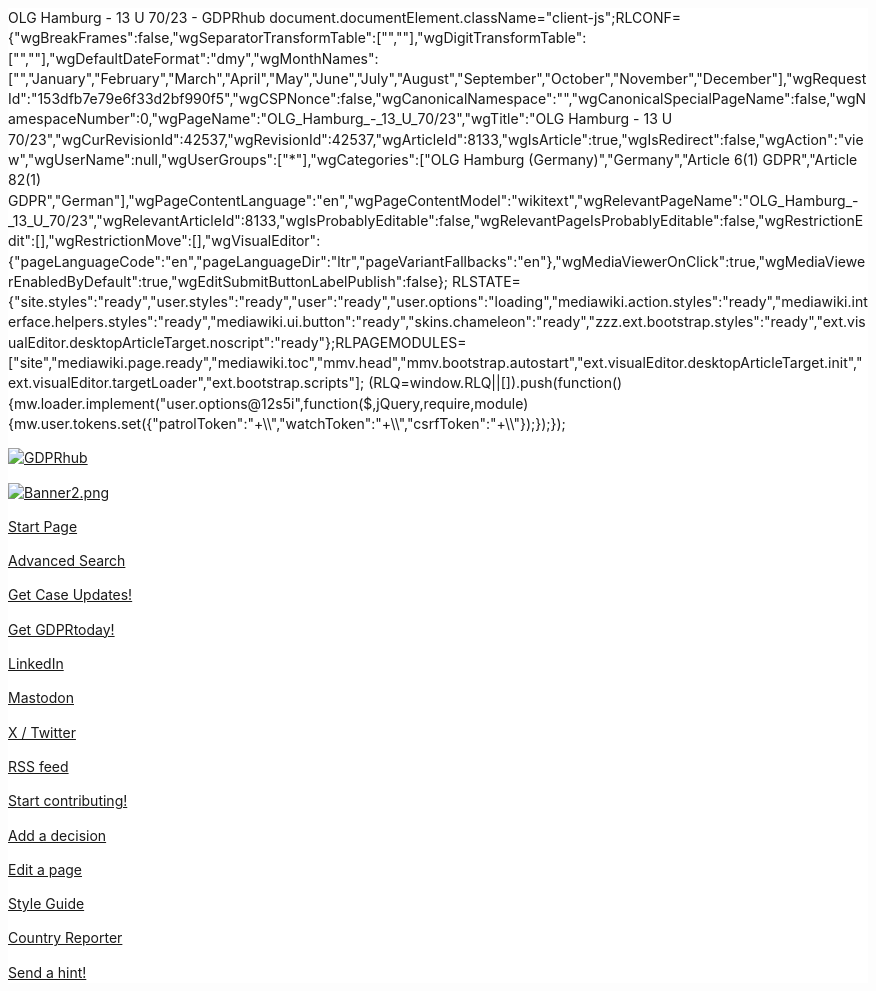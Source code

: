  OLG Hamburg - 13 U 70/23 - GDPRhub document.documentElement.className="client-js";RLCONF={"wgBreakFrames":false,"wgSeparatorTransformTable":\["",""\],"wgDigitTransformTable":\["",""\],"wgDefaultDateFormat":"dmy","wgMonthNames":\["","January","February","March","April","May","June","July","August","September","October","November","December"\],"wgRequestId":"153dfb7e79e6f33d2bf990f5","wgCSPNonce":false,"wgCanonicalNamespace":"","wgCanonicalSpecialPageName":false,"wgNamespaceNumber":0,"wgPageName":"OLG\_Hamburg\_-\_13\_U\_70/23","wgTitle":"OLG Hamburg - 13 U 70/23","wgCurRevisionId":42537,"wgRevisionId":42537,"wgArticleId":8133,"wgIsArticle":true,"wgIsRedirect":false,"wgAction":"view","wgUserName":null,"wgUserGroups":\["\*"\],"wgCategories":\["OLG Hamburg (Germany)","Germany","Article 6(1) GDPR","Article 82(1) GDPR","German"\],"wgPageContentLanguage":"en","wgPageContentModel":"wikitext","wgRelevantPageName":"OLG\_Hamburg\_-\_13\_U\_70/23","wgRelevantArticleId":8133,"wgIsProbablyEditable":false,"wgRelevantPageIsProbablyEditable":false,"wgRestrictionEdit":\[\],"wgRestrictionMove":\[\],"wgVisualEditor":{"pageLanguageCode":"en","pageLanguageDir":"ltr","pageVariantFallbacks":"en"},"wgMediaViewerOnClick":true,"wgMediaViewerEnabledByDefault":true,"wgEditSubmitButtonLabelPublish":false}; RLSTATE={"site.styles":"ready","user.styles":"ready","user":"ready","user.options":"loading","mediawiki.action.styles":"ready","mediawiki.interface.helpers.styles":"ready","mediawiki.ui.button":"ready","skins.chameleon":"ready","zzz.ext.bootstrap.styles":"ready","ext.visualEditor.desktopArticleTarget.noscript":"ready"};RLPAGEMODULES=\["site","mediawiki.page.ready","mediawiki.toc","mmv.head","mmv.bootstrap.autostart","ext.visualEditor.desktopArticleTarget.init","ext.visualEditor.targetLoader","ext.bootstrap.scripts"\]; (RLQ=window.RLQ||\[\]).push(function(){mw.loader.implement("user.options@12s5i",function($,jQuery,require,module){mw.user.tokens.set({"patrolToken":"+\\\\","watchToken":"+\\\\","csrfToken":"+\\\\"});});});                    

[![GDPRhub](/images/gdprhub_v5_150.png)](/index.php?title=Welcome_to_GDPRhub "Visit the main page")

[![Banner2.png](/images/5/57/Banner2.png)](https://gdprhub.eu/index.php?title=GDPRtoday)

[Start Page](/index.php?title=Welcome_to_GDPRhub)

[Advanced Search](/index.php?title=Advanced_Search)

[Get Case Updates!](#)

[Get GDPRtoday!](/index.php?title=GDPRtoday)

[LinkedIn](https://www.linkedin.com/showcase/gdprhub)

[Mastodon](https://mastodon.social/@GDPRhub)

[X / Twitter](https://www.twitter.com/GDPRhub)

[RSS feed](https://gdprhub.eu/index.php?title=Special:NewPages&feed=atom&hideredirs=1&limit=10&render=1)

[Start contributing!](#)

[Add a decision](/index.php?title=How_to_add_a_new_decision)

[Edit a page](/index.php?title=How_to_edit_a_page_on_GDPRhub)

[Style Guide](/index.php?title=GDPRhub_style_guide)

[Country Reporter](https://gdprmgmt.noyb.eu/become_country_reporter)

[Send a hint!](mailto:GDPRhub@noyb.eu?subject=GDPRhub%20-%20hint&body=Thank%20you%20for%20sending%20us%20a%20hint!%0A%0AIf%20you%20want%20to%20send%20us%20details%20about%20a%20case%20that%20is%20not%20on%20GDPRhub%20yet%2C%20please%20fill%20out%20the%20form%20below!%0AIf%20you%20want%20to%20send%20us%20any%20other%20information%2C%20just%20delete%20this%20text.%0A%0A%3D%3D%3D%20General%20Details%20%3D%3D%3D%0A%0ALink%20to%20the%20decision%20\(attach%20document%20if%20not%20public\)%3A%0ADPA%2FCourt%3A%0ACountry%3A%0ADate%3A%0A%0A%3D%3D%3D%20Factual%20Summary%20in%20English%20%3D%3D%3D%0A%0A-%3E%20What%20happened%20in%20this%20case%3F%0A%0A%3D%3D%3D%20Summary%20of%20the%20Dispute%20in%20English%20%3D%3D%3D%0A%0A-%3E%20What%20was%20the%20core%20dispute%20about%3F%0A%0A%3D%3D%3D%20Summary%20of%20the%20Holding%20in%20English%20%3D%3D%3D%0A%0A-%3E%20What%20is%20the%20core%20take%20away%20from%20the%20decision%3F%0A%0A%0AThank%20you%20for%20your%20support!%0Anoyb.eu%20team)
